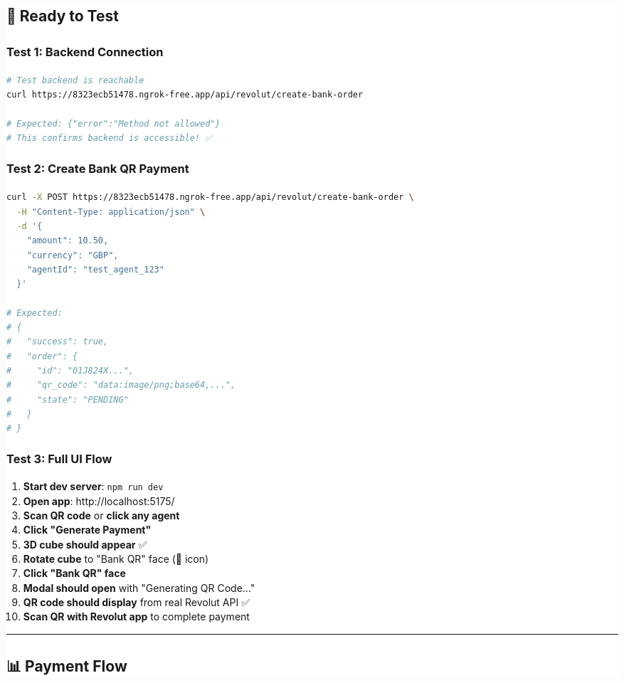 ## 🧪 Ready to Test

### **Test 1: Backend Connection**

```bash
# Test backend is reachable
curl https://8323ecb51478.ngrok-free.app/api/revolut/create-bank-order

# Expected: {"error":"Method not allowed"}
# This confirms backend is accessible! ✅
```

### **Test 2: Create Bank QR Payment**

```bash
curl -X POST https://8323ecb51478.ngrok-free.app/api/revolut/create-bank-order \
  -H "Content-Type: application/json" \
  -d '{
    "amount": 10.50,
    "currency": "GBP",
    "agentId": "test_agent_123"
  }'

# Expected:
# {
#   "success": true,
#   "order": {
#     "id": "01J824X...",
#     "qr_code": "data:image/png;base64,...",
#     "state": "PENDING"
#   }
# }
```

### **Test 3: Full UI Flow**

1. **Start dev server**: `npm run dev`
2. **Open app**: http://localhost:5175/
3. **Scan QR code** or **click any agent**
4. **Click "Generate Payment"**
5. **3D cube should appear** ✅
6. **Rotate cube** to "Bank QR" face (🔲 icon)
7. **Click "Bank QR" face**
8. **Modal should open** with "Generating QR Code..."
9. **QR code should display** from real Revolut API ✅
10. **Scan QR with Revolut app** to complete payment

---

## 📊 Payment Flow
